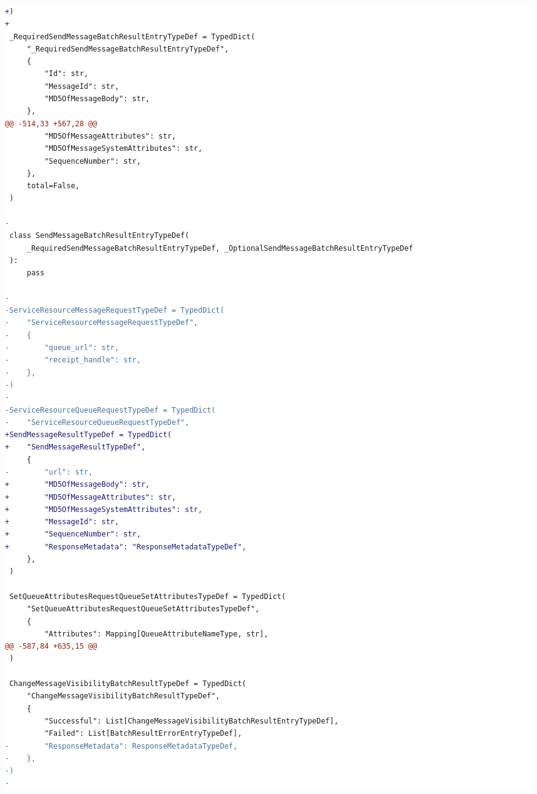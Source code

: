 ```diff
+)
+
 _RequiredSendMessageBatchResultEntryTypeDef = TypedDict(
     "_RequiredSendMessageBatchResultEntryTypeDef",
     {
         "Id": str,
         "MessageId": str,
         "MD5OfMessageBody": str,
     },
@@ -514,33 +567,28 @@
         "MD5OfMessageAttributes": str,
         "MD5OfMessageSystemAttributes": str,
         "SequenceNumber": str,
     },
     total=False,
 )
 
-
 class SendMessageBatchResultEntryTypeDef(
     _RequiredSendMessageBatchResultEntryTypeDef, _OptionalSendMessageBatchResultEntryTypeDef
 ):
     pass
 
-
-ServiceResourceMessageRequestTypeDef = TypedDict(
-    "ServiceResourceMessageRequestTypeDef",
-    {
-        "queue_url": str,
-        "receipt_handle": str,
-    },
-)
-
-ServiceResourceQueueRequestTypeDef = TypedDict(
-    "ServiceResourceQueueRequestTypeDef",
+SendMessageResultTypeDef = TypedDict(
+    "SendMessageResultTypeDef",
     {
-        "url": str,
+        "MD5OfMessageBody": str,
+        "MD5OfMessageAttributes": str,
+        "MD5OfMessageSystemAttributes": str,
+        "MessageId": str,
+        "SequenceNumber": str,
+        "ResponseMetadata": "ResponseMetadataTypeDef",
     },
 )
 
 SetQueueAttributesRequestQueueSetAttributesTypeDef = TypedDict(
     "SetQueueAttributesRequestQueueSetAttributesTypeDef",
     {
         "Attributes": Mapping[QueueAttributeNameType, str],
@@ -587,84 +635,15 @@
 )
 
 ChangeMessageVisibilityBatchResultTypeDef = TypedDict(
     "ChangeMessageVisibilityBatchResultTypeDef",
     {
         "Successful": List[ChangeMessageVisibilityBatchResultEntryTypeDef],
         "Failed": List[BatchResultErrorEntryTypeDef],
-        "ResponseMetadata": ResponseMetadataTypeDef,
-    },
-)
-
```